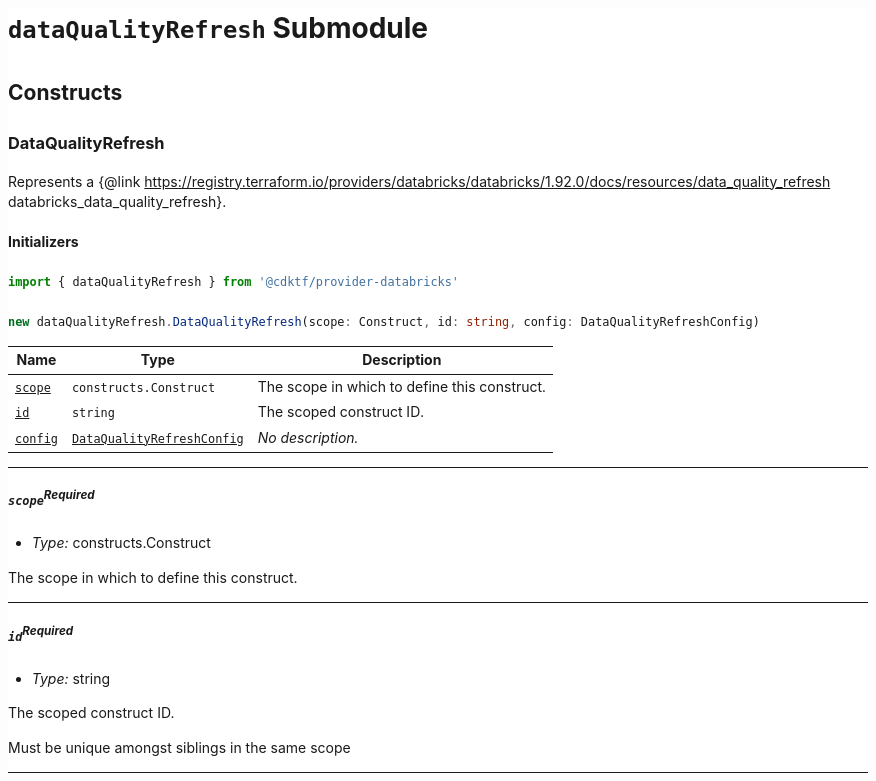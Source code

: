 # `dataQualityRefresh` Submodule <a name="`dataQualityRefresh` Submodule" id="@cdktf/provider-databricks.dataQualityRefresh"></a>

## Constructs <a name="Constructs" id="Constructs"></a>

### DataQualityRefresh <a name="DataQualityRefresh" id="@cdktf/provider-databricks.dataQualityRefresh.DataQualityRefresh"></a>

Represents a {@link https://registry.terraform.io/providers/databricks/databricks/1.92.0/docs/resources/data_quality_refresh databricks_data_quality_refresh}.

#### Initializers <a name="Initializers" id="@cdktf/provider-databricks.dataQualityRefresh.DataQualityRefresh.Initializer"></a>

```typescript
import { dataQualityRefresh } from '@cdktf/provider-databricks'

new dataQualityRefresh.DataQualityRefresh(scope: Construct, id: string, config: DataQualityRefreshConfig)
```

| **Name** | **Type** | **Description** |
| --- | --- | --- |
| <code><a href="#@cdktf/provider-databricks.dataQualityRefresh.DataQualityRefresh.Initializer.parameter.scope">scope</a></code> | <code>constructs.Construct</code> | The scope in which to define this construct. |
| <code><a href="#@cdktf/provider-databricks.dataQualityRefresh.DataQualityRefresh.Initializer.parameter.id">id</a></code> | <code>string</code> | The scoped construct ID. |
| <code><a href="#@cdktf/provider-databricks.dataQualityRefresh.DataQualityRefresh.Initializer.parameter.config">config</a></code> | <code><a href="#@cdktf/provider-databricks.dataQualityRefresh.DataQualityRefreshConfig">DataQualityRefreshConfig</a></code> | *No description.* |

---

##### `scope`<sup>Required</sup> <a name="scope" id="@cdktf/provider-databricks.dataQualityRefresh.DataQualityRefresh.Initializer.parameter.scope"></a>

- *Type:* constructs.Construct

The scope in which to define this construct.

---

##### `id`<sup>Required</sup> <a name="id" id="@cdktf/provider-databricks.dataQualityRefresh.DataQualityRefresh.Initializer.parameter.id"></a>

- *Type:* string

The scoped construct ID.

Must be unique amongst siblings in the same scope

---
